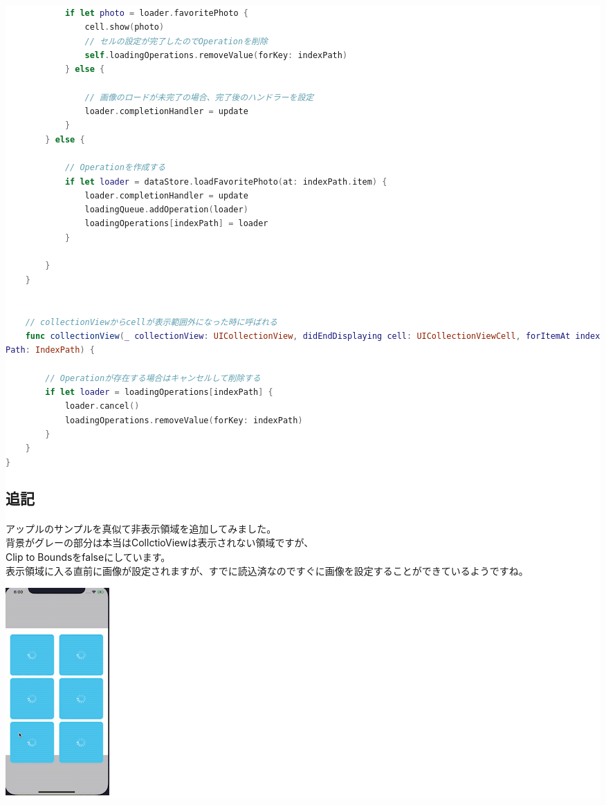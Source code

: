 ```swift
            if let photo = loader.favoritePhoto {
                cell.show(photo)
                // セルの設定が完了したのでOperationを削除
                self.loadingOperations.removeValue(forKey: indexPath)
            } else {
                
                // 画像のロードが未完了の場合、完了後のハンドラーを設定
                loader.completionHandler = update
            }
        } else {
            
            // Operationを作成する
            if let loader = dataStore.loadFavoritePhoto(at: indexPath.item) {
                loader.completionHandler = update
                loadingQueue.addOperation(loader)
                loadingOperations[indexPath] = loader
            }
            
        }
    }
    
    
    // collectionViewからcellが表示範囲外になった時に呼ばれる
    func collectionView(_ collectionView: UICollectionView, didEndDisplaying cell: UICollectionViewCell, forItemAt indexPath: IndexPath) {
        
        // Operationが存在する場合はキャンセルして削除する
        if let loader = loadingOperations[indexPath] {
            loader.cancel()
            loadingOperations.removeValue(forKey: indexPath)
        }
    }
}
```  
  
## 追記  
  
アップルのサンプルを真似て非表示領域を追加してみました。  
背景がグレーの部分は本当はCollctioViewは表示されない領域ですが、  
Clip to Boundsをfalseにしています。  
表示領域に入る直前に画像が設定されますが、すでに読込済なのですぐに画像を設定することができているようですね。  
  
![sample.mov.gif](/image/05e6dce3-01cf-f2a3-edb7-7a38c3b18a2d.gif)  
  